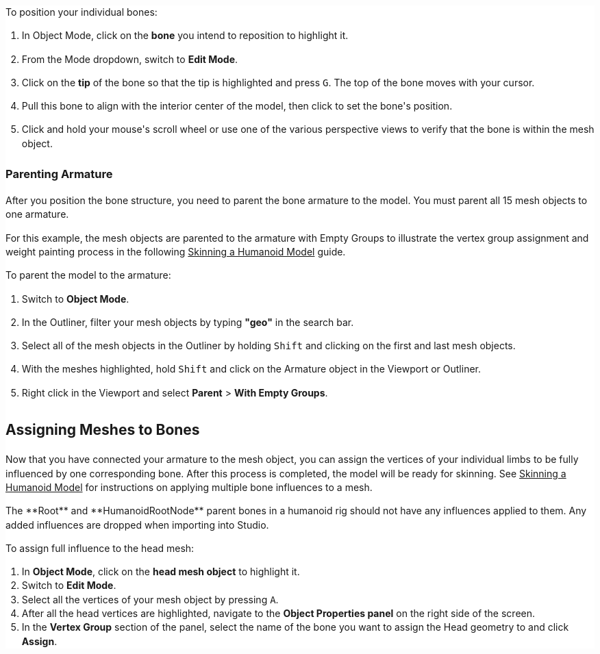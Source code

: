 To position your individual bones:

1. In Object Mode, click on the **bone** you intend to reposition to highlight it.
2. From the Mode dropdown, switch to **Edit Mode**.
3. Click on the **tip** of the bone so that the tip is highlighted and press <kbd>G</kbd>. The top of the bone moves with your cursor.
4. Pull this bone to align with the interior center of the model, then click to set the bone's position.

   <video controls src="../../assets/modeling/meshes/rigging-humanoid/4-repositioning-bones.mp4" width="100%"></video>

5. Click and hold your mouse's scroll wheel or use one of the various perspective views to verify that the bone is within the mesh object.

   <video controls src="../../assets/modeling/meshes/rigging-humanoid/5-inspect-bones.mp4" width="100%"></video>

### Parenting Armature

After you position the bone structure, you need to parent the bone armature to the model. You must parent all 15 mesh objects to one armature.

For this example, the mesh objects are parented to the armature with Empty Groups to illustrate the vertex group assignment and weight painting process in the following [Skinning a Humanoid Model](../../art/modeling/skinning-a-humanoid-model.md) guide.

To parent the model to the armature:

1. Switch to **Object Mode**.
2. In the Outliner, filter your mesh objects by typing **"geo"** in the search bar.
3. Select all of the mesh objects in the Outliner by holding <kbd>Shift</kbd> and clicking on the first and last mesh objects.
4. With the meshes highlighted, hold <kbd>Shift</kbd> and click on the Armature object in the Viewport or Outliner.
5. Right click in the Viewport and select **Parent** > **With Empty Groups**.

   <video controls src="../../assets/modeling/meshes/rigging-humanoid/6-parenting-bones.mp4" width="100%"></video>

## Assigning Meshes to Bones

Now that you have connected your armature to the mesh object, you can assign the vertices of your individual limbs to be fully influenced by one corresponding bone. After this process is completed, the model will be ready for skinning. See [Skinning a Humanoid Model](../../art/modeling/skinning-a-humanoid-model.md) for instructions on applying multiple bone influences to a mesh.

<Alert severity="warning">
The **Root** and **HumanoidRootNode** parent bones in a humanoid rig should not have any influences applied to them. Any added influences are dropped when importing into Studio.
</Alert>

To assign full influence to the head mesh:

1. In **Object Mode**, click on the **head mesh object** to highlight it.
2. Switch to **Edit Mode**.
3. Select all the vertices of your mesh object by pressing <kbd>A</kbd>.
4. After all the head vertices are highlighted, navigate to the **Object Properties panel** on the right side of the screen.
5. In the **Vertex Group** section of the panel, select the name of the bone you want to assign the Head geometry to and click **Assign**.
